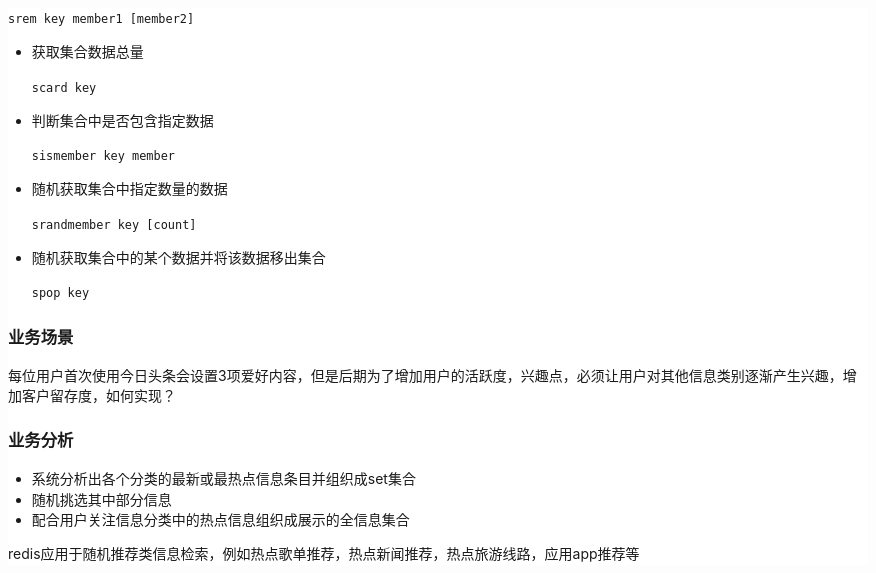   ```
  srem key member1 [member2]
  ```

* 获取集合数据总量

  ```
  scard key
  ```

* 判断集合中是否包含指定数据

  ```
  sismember key member
  ```

* 随机获取集合中指定数量的数据

  ```
  srandmember key [count]
  ```

* 随机获取集合中的某个数据并将该数据移出集合

  ```
  spop key 
  ```

### 业务场景

每位用户首次使用今日头条会设置3项爱好内容，但是后期为了增加用户的活跃度，兴趣点，必须让用户对其他信息类别逐渐产生兴趣，增加客户留存度，如何实现？

### 业务分析

* 系统分析出各个分类的最新或最热点信息条目并组织成set集合
* 随机挑选其中部分信息
* 配合用户关注信息分类中的热点信息组织成展示的全信息集合

redis应用于随机推荐类信息检索，例如热点歌单推荐，热点新闻推荐，热点旅游线路，应用app推荐等
